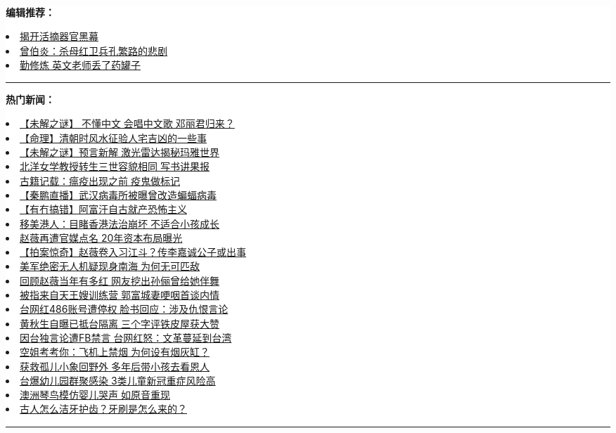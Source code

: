 
<strong>编辑推荐：</strong>
<li><a href="https://github.com/upjkzu3674/djy/blob/master/gb/10/4/19/n2881569.md?dfh#1" target="_blank">揭开活摘器官黑幕</a></li><li><a href="https://github.com/tsiac2612/djy/blob/master/gb/18/11/7/n10834918.md#1" target="_blank">曾伯炎：杀母红卫兵孔繁路的悲剧</a></li><li><a href="https://github.com/tsiac2612/djy/blob/master/gb/16/11/27/n8533521.md#1" target="_blank">勤修炼 英文老师丢了药罐子</a></li>
<hr>

<strong>热门新闻：</strong>
<li><a href="https://github.com/pxeqnh3506/djy/blob/master/gb/21/9/2/n13205792.md#1">【未解之谜】 不懂中文 会唱中文歌 邓丽君归来？</a></li>
<li><a href="https://github.com/pxeqnh3506/djy/blob/master/gb/21/7/23/n13108846.md#1">【命理】清朝时风水征验人宅吉凶的一些事</a></li>
<li><a href="https://github.com/pxeqnh3506/djy/blob/master/gb/21/9/3/n13208894.md#1">【未解之谜】预言新解 激光雷达揭秘玛雅世界</a></li>
<li><a href="https://github.com/pxeqnh3506/djy/blob/master/gb/21/9/3/n13208933.md#1">北洋女学教授转生三世容貌相同 写书讲果报</a></li>
<li><a href="https://github.com/pxeqnh3506/djy/blob/master/gb/21/8/26/n13188418.md#1">古籍记载：瘟疫出现之前 疫鬼做标记</a></li>
<li><a href="https://github.com/pxeqnh3506/djy/blob/master/gb/21/9/8/n13220351.md#1">【秦鹏直播】武汉病毒所被曝曾改造蝙蝠病毒</a></li>
<li><a href="https://github.com/pxeqnh3506/djy/blob/master/gb/21/9/8/n13220267.md#1">【有冇搞错】阿富汗自古就产恐怖主义</a></li>
<li><a href="https://github.com/pxeqnh3506/djy/blob/master/gb/21/9/9/n13220621.md#1">移美港人：目睹香港法治崩坏 不适合小孩成长</a></li>
<li><a href="https://github.com/pxeqnh3506/djy/blob/master/gb/21/9/7/n13216420.md#1">赵薇再遭官媒点名 20年资本布局曝光</a></li>
<li><a href="https://github.com/pxeqnh3506/djy/blob/master/gb/21/9/7/n13217017.md#1">【拍案惊奇】赵薇卷入习江斗？传李嘉诚公子或出事</a></li>
<li><a href="https://github.com/pxeqnh3506/djy/blob/master/gb/21/9/7/n13217379.md#1">美军绝密无人机疑现身南海 为何无可匹敌</a></li>
<li><a href="https://github.com/pxeqnh3506/djy/blob/master/gb/21/9/7/n13217860.md#1">回顾赵薇当年有多红 网友挖出孙俪曾给她伴舞</a></li>
<li><a href="https://github.com/pxeqnh3506/djy/blob/master/gb/21/9/8/n13218036.md#1">被指来自天王嫂训练营 郭富城妻哽咽首谈内情</a></li>
<li><a href="https://github.com/pxeqnh3506/djy/blob/master/gb/21/9/8/n13219236.md#1">台网红486账号遭停权 脸书回应：涉及仇恨言论</a></li>
<li><a href="https://github.com/pxeqnh3506/djy/blob/master/gb/21/9/8/n13220155.md#1">黄秋生自曝已抵台隔离 三个字评铁皮屋获大赞</a></li>
<li><a href="https://github.com/pxeqnh3506/djy/blob/master/gb/21/9/7/n13215985.md#1">因台独言论遭FB禁言 台网红怒：文革蔓延到台湾</a></li>
<li><a href="https://github.com/pxeqnh3506/djy/blob/master/gb/21/9/7/n13216262.md#1">空姐考考你：飞机上禁烟 为何设有烟灰缸？</a></li>
<li><a href="https://github.com/pxeqnh3506/djy/blob/master/gb/21/9/8/n13218742.md#1">获救孤儿小象回野外 多年后带小孩去看恩人</a></li>
<li><a href="https://github.com/pxeqnh3506/djy/blob/master/gb/21/9/7/n13217337.md#1">台爆幼儿园群聚感染 3类儿童新冠重症风险高</a></li>
<li><a href="https://github.com/pxeqnh3506/djy/blob/master/gb/21/9/7/n13216037.md#1">澳洲琴鸟模仿婴儿哭声 如原音重现</a></li>
<li><a href="https://github.com/pxeqnh3506/djy/blob/master/gb/21/9/4/n13210459.md#1">古人怎么洁牙护齿？牙刷是怎么来的？</a></li>
<hr>

